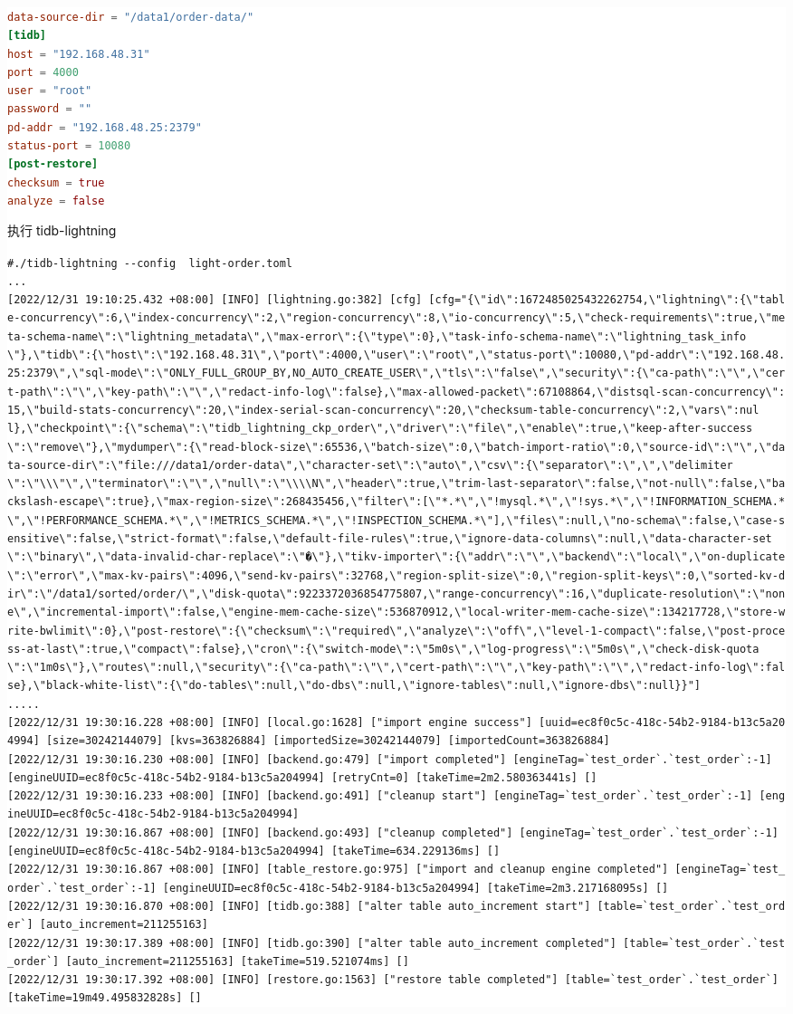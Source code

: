 ```TOML
data-source-dir = "/data1/order-data/"
[tidb]
host = "192.168.48.31"
port = 4000
user = "root"
password = ""
pd-addr = "192.168.48.25:2379"
status-port = 10080
[post-restore]
checksum = true
analyze = false
```

执行 tidb-lightning

```Shell
#./tidb-lightning --config  light-order.toml
...
[2022/12/31 19:10:25.432 +08:00] [INFO] [lightning.go:382] [cfg] [cfg="{\"id\":1672485025432262754,\"lightning\":{\"table-concurrency\":6,\"index-concurrency\":2,\"region-concurrency\":8,\"io-concurrency\":5,\"check-requirements\":true,\"meta-schema-name\":\"lightning_metadata\",\"max-error\":{\"type\":0},\"task-info-schema-name\":\"lightning_task_info\"},\"tidb\":{\"host\":\"192.168.48.31\",\"port\":4000,\"user\":\"root\",\"status-port\":10080,\"pd-addr\":\"192.168.48.25:2379\",\"sql-mode\":\"ONLY_FULL_GROUP_BY,NO_AUTO_CREATE_USER\",\"tls\":\"false\",\"security\":{\"ca-path\":\"\",\"cert-path\":\"\",\"key-path\":\"\",\"redact-info-log\":false},\"max-allowed-packet\":67108864,\"distsql-scan-concurrency\":15,\"build-stats-concurrency\":20,\"index-serial-scan-concurrency\":20,\"checksum-table-concurrency\":2,\"vars\":null},\"checkpoint\":{\"schema\":\"tidb_lightning_ckp_order\",\"driver\":\"file\",\"enable\":true,\"keep-after-success\":\"remove\"},\"mydumper\":{\"read-block-size\":65536,\"batch-size\":0,\"batch-import-ratio\":0,\"source-id\":\"\",\"data-source-dir\":\"file:///data1/order-data\",\"character-set\":\"auto\",\"csv\":{\"separator\":\",\",\"delimiter\":\"\\\"\",\"terminator\":\"\",\"null\":\"\\\\N\",\"header\":true,\"trim-last-separator\":false,\"not-null\":false,\"backslash-escape\":true},\"max-region-size\":268435456,\"filter\":[\"*.*\",\"!mysql.*\",\"!sys.*\",\"!INFORMATION_SCHEMA.*\",\"!PERFORMANCE_SCHEMA.*\",\"!METRICS_SCHEMA.*\",\"!INSPECTION_SCHEMA.*\"],\"files\":null,\"no-schema\":false,\"case-sensitive\":false,\"strict-format\":false,\"default-file-rules\":true,\"ignore-data-columns\":null,\"data-character-set\":\"binary\",\"data-invalid-char-replace\":\"�\"},\"tikv-importer\":{\"addr\":\"\",\"backend\":\"local\",\"on-duplicate\":\"error\",\"max-kv-pairs\":4096,\"send-kv-pairs\":32768,\"region-split-size\":0,\"region-split-keys\":0,\"sorted-kv-dir\":\"/data1/sorted/order/\",\"disk-quota\":9223372036854775807,\"range-concurrency\":16,\"duplicate-resolution\":\"none\",\"incremental-import\":false,\"engine-mem-cache-size\":536870912,\"local-writer-mem-cache-size\":134217728,\"store-write-bwlimit\":0},\"post-restore\":{\"checksum\":\"required\",\"analyze\":\"off\",\"level-1-compact\":false,\"post-process-at-last\":true,\"compact\":false},\"cron\":{\"switch-mode\":\"5m0s\",\"log-progress\":\"5m0s\",\"check-disk-quota\":\"1m0s\"},\"routes\":null,\"security\":{\"ca-path\":\"\",\"cert-path\":\"\",\"key-path\":\"\",\"redact-info-log\":false},\"black-white-list\":{\"do-tables\":null,\"do-dbs\":null,\"ignore-tables\":null,\"ignore-dbs\":null}}"]
.....
[2022/12/31 19:30:16.228 +08:00] [INFO] [local.go:1628] ["import engine success"] [uuid=ec8f0c5c-418c-54b2-9184-b13c5a204994] [size=30242144079] [kvs=363826884] [importedSize=30242144079] [importedCount=363826884]
[2022/12/31 19:30:16.230 +08:00] [INFO] [backend.go:479] ["import completed"] [engineTag=`test_order`.`test_order`:-1] [engineUUID=ec8f0c5c-418c-54b2-9184-b13c5a204994] [retryCnt=0] [takeTime=2m2.580363441s] []
[2022/12/31 19:30:16.233 +08:00] [INFO] [backend.go:491] ["cleanup start"] [engineTag=`test_order`.`test_order`:-1] [engineUUID=ec8f0c5c-418c-54b2-9184-b13c5a204994]
[2022/12/31 19:30:16.867 +08:00] [INFO] [backend.go:493] ["cleanup completed"] [engineTag=`test_order`.`test_order`:-1] [engineUUID=ec8f0c5c-418c-54b2-9184-b13c5a204994] [takeTime=634.229136ms] []
[2022/12/31 19:30:16.867 +08:00] [INFO] [table_restore.go:975] ["import and cleanup engine completed"] [engineTag=`test_order`.`test_order`:-1] [engineUUID=ec8f0c5c-418c-54b2-9184-b13c5a204994] [takeTime=2m3.217168095s] []
[2022/12/31 19:30:16.870 +08:00] [INFO] [tidb.go:388] ["alter table auto_increment start"] [table=`test_order`.`test_order`] [auto_increment=211255163]
[2022/12/31 19:30:17.389 +08:00] [INFO] [tidb.go:390] ["alter table auto_increment completed"] [table=`test_order`.`test_order`] [auto_increment=211255163] [takeTime=519.521074ms] []
[2022/12/31 19:30:17.392 +08:00] [INFO] [restore.go:1563] ["restore table completed"] [table=`test_order`.`test_order`] [takeTime=19m49.495832828s] []
```